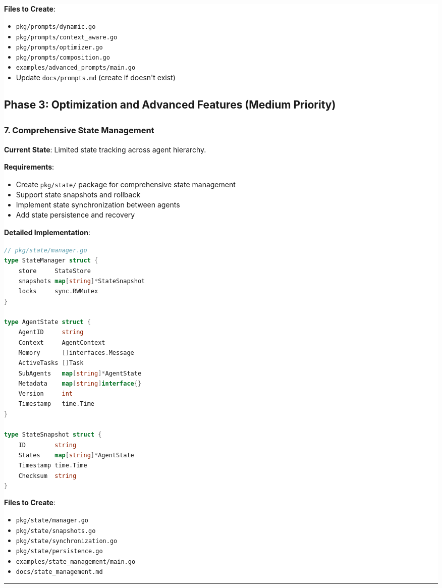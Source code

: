 **Files to Create**:
- `pkg/prompts/dynamic.go`
- `pkg/prompts/context_aware.go`
- `pkg/prompts/optimizer.go`
- `pkg/prompts/composition.go`
- `examples/advanced_prompts/main.go`
- Update `docs/prompts.md` (create if doesn't exist)

## Phase 3: Optimization and Advanced Features (Medium Priority)

### 7. Comprehensive State Management

**Current State**: Limited state tracking across agent hierarchy.

**Requirements**:
- Create `pkg/state/` package for comprehensive state management
- Support state snapshots and rollback
- Implement state synchronization between agents
- Add state persistence and recovery

**Detailed Implementation**:
```go
// pkg/state/manager.go
type StateManager struct {
    store     StateStore
    snapshots map[string]*StateSnapshot
    locks     sync.RWMutex
}

type AgentState struct {
    AgentID     string
    Context     AgentContext
    Memory      []interfaces.Message
    ActiveTasks []Task
    SubAgents   map[string]*AgentState
    Metadata    map[string]interface{}
    Version     int
    Timestamp   time.Time
}

type StateSnapshot struct {
    ID        string
    States    map[string]*AgentState
    Timestamp time.Time
    Checksum  string
}
```

**Files to Create**:
- `pkg/state/manager.go`
- `pkg/state/snapshots.go`
- `pkg/state/synchronization.go`
- `pkg/state/persistence.go`
- `examples/state_management/main.go`
- `docs/state_management.md`

---